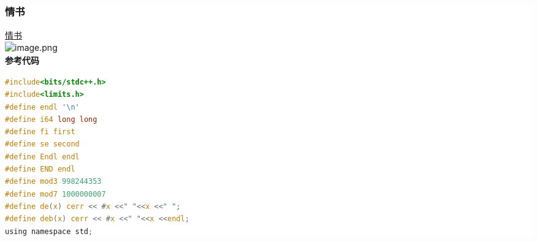 ### 情书
[情书](https://vjudge.net/problem/HDU-1062)<br />![image.png](https://cdn.nlark.com/yuque/0/2024/png/44491236/1721546549644-4e8ee41b-afe7-4a2d-9cd8-9d7db1450fab.png#averageHue=%23d5d5d5&clientId=uf77041ae-e74f-4&from=paste&height=708&id=u58b8b2d7&originHeight=1062&originWidth=1246&originalType=binary&ratio=1.5&rotation=0&showTitle=false&size=125653&status=done&style=none&taskId=u42435263-b6ff-4f30-b136-96ba975af14&title=&width=830.6666666666666)<br />**参考代码**
```c
#include<bits/stdc++.h>
#include<limits.h>
#define endl '\n'
#define i64 long long
#define fi first
#define se second
#define Endl endl
#define END endl
#define mod3 998244353
#define mod7 1000000007
#define de(x) cerr << #x <<" "<<x <<" ";
#define deb(x) cerr << #x <<" "<<x <<endl;
using namespace std;
